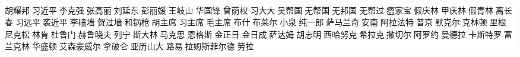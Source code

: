 胡耀邦
习近平
李克强
张高丽
刘延东
彭丽媛
王岐山
华国锋
曾荫权
习大大
吴帮国
无帮国
无邦国
无帮过
瘟家宝
假庆林
甲庆林
假青林
离长春
习远平
袭近平
李磕墙
贺过墙
和锅枪
胡主席
习主席
毛主席
布什
布莱尔
小泉
纯一郎
萨马兰奇
安南
阿拉法特
普京
默克尔
克林顿
里根
尼克松
林肯
杜鲁门
赫鲁晓夫
列宁
斯大林
马克思
恩格斯
金正日
金日成
萨达姆
胡志明
西哈努克
希拉克
撒切尔
阿罗约
曼德拉
卡斯特罗
富兰克林
华盛顿
艾森豪威尔
拿破仑
亚历山大
路易
拉姆斯菲尔德
劳拉